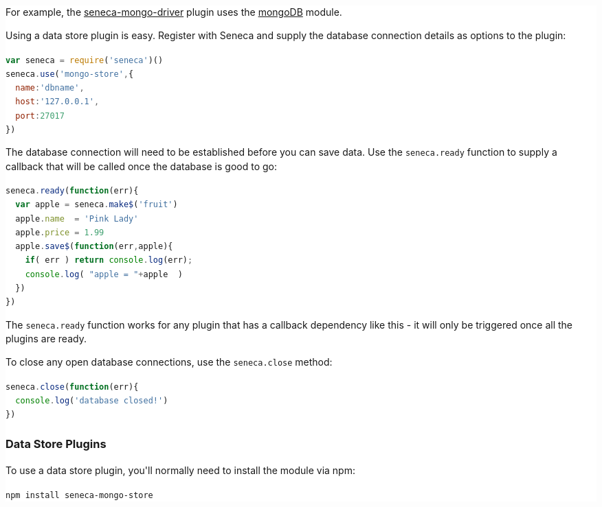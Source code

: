 

For example, the [seneca-mongo-driver][] plugin
uses the [mongoDB][] module.



Using a data store plugin is easy. Register with Seneca and supply the database connection details as options to the plugin:


``` js
var seneca = require('seneca')()
seneca.use('mongo-store',{
  name:'dbname',
  host:'127.0.0.1',
  port:27017
})
```


The database connection will need to be established before you can
save data. Use the `seneca.ready` function to supply a
callback that will be called once the database is good to go:


``` js
seneca.ready(function(err){
  var apple = seneca.make$('fruit')
  apple.name  = 'Pink Lady'
  apple.price = 1.99
  apple.save$(function(err,apple){
    if( err ) return console.log(err);
    console.log( "apple = "+apple  )
  })
})
```


The `seneca.ready` function works for any plugin that has a callback dependency
like this - it will only be triggered once all the plugins are ready.



To close any open database connections, use the `seneca.close` method:


``` js
seneca.close(function(err){
  console.log('database closed!')
})
```


### Data Store Plugins


To use a data store plugin, you'll normally need to install the module via npm:


```
npm install seneca-mongo-store
```


[ActiveRecord style]: http://www.martinfowler.com/eaaCatalog/activeRecord.html
[actions are better than objects]: http://richardrodger.com
[user]: https://github.com/rjrodger/seneca-user
[auth]: https://github.com/rjrodger/seneca-auth
[seneca-mongo-driver]: https://github.com/senecajs/seneca-mongo-store
[mongoDB]: http://mongodb.github.io/node-mongodb-native/
[seneca-jsonfile-store]: http://github.com/rjrodger/seneca-jsonfile-store
[seneca-mongo-store]: http://github.com/senecajs/seneca-mongo-store
[seneca-mysql-store]: https://github.com/mirceaalexandru/seneca-mysql-store
[seneca-postgres-store]: https://github.com/marianr/seneca-postgres-store
[seneca-level-store]: https://github.com/senecajs/seneca-level-store
[guide to writing data store plugins]: /data-store-guide.html
[jsonfile]: https://github.com/rjrodger/seneca-jsonfile-store
[leveldb]: https://github.com/senecajs/seneca-level-store
[seneca examples repository]: https://github.com/senecajs/seneca-examples
